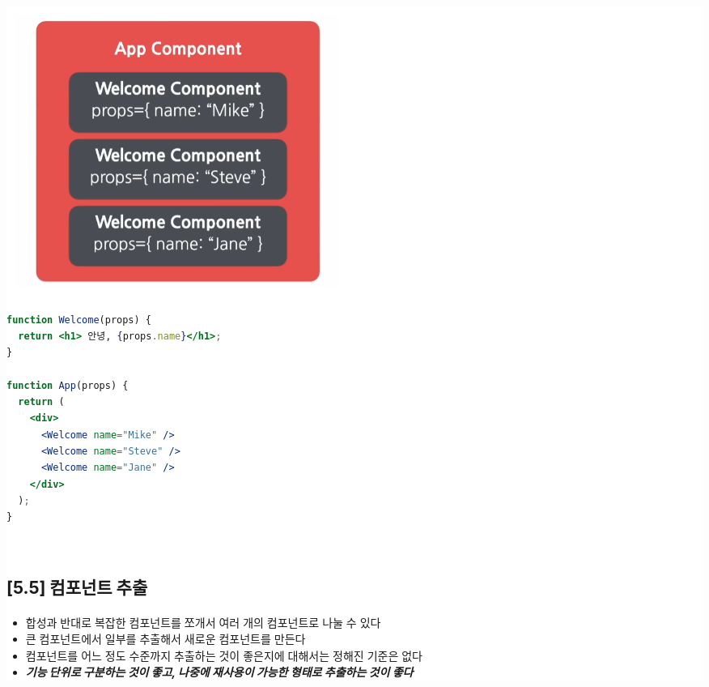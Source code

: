 <img src="./images/컴포넌트 합성.png" style="width: 400px; margin: 10px">
</div>

```jsx
function Welcome(props) {
  return <h1> 안녕, {props.name}</h1>;
}

function App(props) {
  return (
    <div>
      <Welcome name="Mike" />
      <Welcome name="Steve" />
      <Welcome name="Jane" />
    </div>
  );
}
```

<br />

## [5.5] 컴포넌트 추출

- 합성과 반대로 복잡한 컴포넌트를 쪼개서 여러 개의 컴포넌트로 나눌 수 있다
- 큰 컴포넌트에서 일부를 추출해서 새로운 컴포넌트를 만든다
- 컴포넌트를 어느 정도 수준까지 추출하는 것이 좋은지에 대해서는 정해진 기준은 없다
- **_기능 단위로 구분하는 것이 좋고, 나중에 재사용이 가능한 형태로 추출하는 것이 좋다_**
